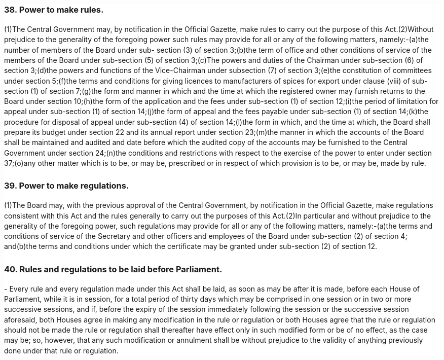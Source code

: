 ### 38. Power to make rules.

(1)The Central Government may, by notification in the Official Gazette, make
rules to carry out the purpose of this Act.(2)Without prejudice to the
generality of the foregoing power such rules may provide for all or any of the
following matters, namely:-(a)the number of members of the Board under sub-
section (3) of section 3;(b)the term of office and other conditions of service
of the members of the Board under sub-section (5) of section 3;(c)The powers
and duties of the Chairman under sub-section (6) of section 3;(d)the powers
and functions of the Vice-Chairman under subsection (7) of section 3;(e)the
constitution of committees under section 5;(f)the terms and conditions for
giving licences to manufacturers of spices for export under clause (viii) of
sub-section (1) of section 7;(g)the form and manner in which and the time at
which the registered owner may furnish returns to the Board under section
10;(h)the form of the application and the fees under sub-section (1) of
section 12;(i)the period of limitation for appeal under sub-section (1) of
section 14;(j)the form of appeal and the fees payable under sub-section (1) of
section 14;(k)the procedure for disposal of appeal under sub-section (4) of
section 14;(l)the form in which, and the time at which, the Board shall
prepare its budget under section 22 and its annual report under section
23;(m)the manner in which the accounts of the Board shall be maintained and
audited and date before which the audited copy of the accounts may be
furnished to the Central Government under section 24;(n)the conditions and
restrictions with respect to the exercise of the power to enter under section
37;(o)any other matter which is to be, or may be, prescribed or in respect of
which provision is to be, or may be, made by rule.

### 39. Power to make regulations.

(1)The Board may, with the previous approval of the Central Government, by
notification in the Official Gazette, make regulations consistent with this
Act and the rules generally to carry out the purposes of this Act.(2)In
particular and without prejudice to the generality of the foregoing power,
such regulations may provide for all or any of the following matters,
namely:-(a)the terms and conditions of service of the Secretary and other
officers and employees of the Board under sub-section (2) of section 4;
and(b)the terms and conditions under which the certificate may be granted
under sub-section (2) of section 12.

### 40. Rules and regulations to be laid before Parliament.

\- Every rule and every regulation made under this Act shall be laid, as soon
as may be after it is made, before each House of Parliament, while it is in
session, for a total period of thirty days which may be comprised in one
session or in two or more successive sessions, and if, before the expiry of
the session immediately following the session or the successive session
aforesaid, both Houses agree in making any modification in the rule or
regulation or both Houses agree that the rule or regulation should not be made
the rule or regulation shall thereafter have effect only in such modified form
or be of no effect, as the case may be; so, however, that any such
modification or annulment shall be without prejudice to the validity of
anything previously done under that rule or regulation.
